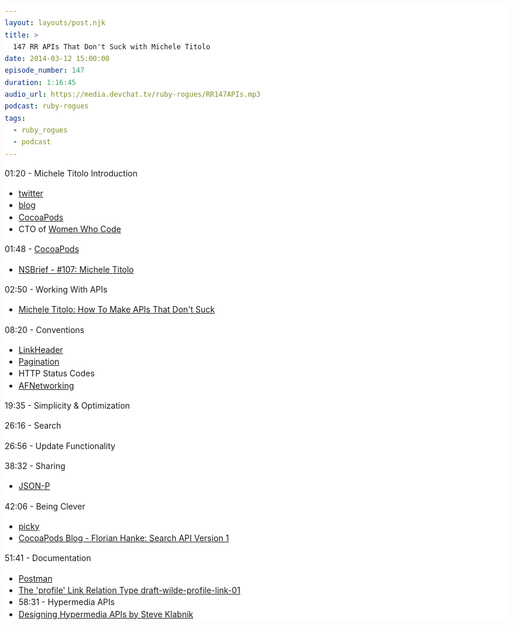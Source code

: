 ```yaml
---
layout: layouts/post.njk
title: >
  147 RR APIs That Don't Suck with Michele Titolo
date: 2014-03-12 15:00:00
episode_number: 147
duration: 1:16:45
audio_url: https://media.devchat.tv/ruby-rogues/RR147APIs.mp3
podcast: ruby-rogues
tags:
  - ruby_rogues
  - podcast
---
```


01:20 - Michele Titolo Introduction

- [twitter](https://twitter.com/micheletitolo)
- [blog](http://michele.io/)
- [CocoaPods](http://cocoapods.org/)
- CTO of [Women Who Code](http://www.meetup.com/Women-Who-Code-SF/)

01:48 - [CocoaPods](http://cocoapods.org/)

- [NSBrief - #107: Michele Titolo](http://nsbrief.com/107-michele-titolo/)

02:50 - Working With APIs

- [Michele Titolo: How To Make APIs That Don't Suck](http://michele.io/how-to-make-apis-that-dont-suck)

08:20 - Conventions

- [LinkHeader](http://www.w3.org/wiki/LinkHeader)
- [Pagination](http://en.wikipedia.org/wiki/Pagination)
- HTTP Status Codes
- [AFNetworking](https://github.com/AFNetworking/AFNetworking)

19:35 - Simplicity & Optimization

26:16 - Search

26:56 - Update Functionality

38:32 - Sharing

- [JSON-P](http://json-p.org/)

42:06 - Being Clever

- [picky](https://github.com/floere/picky)
- [CocoaPods Blog - Florian Hanke: Search API Version 1](http://blog.cocoapods.org/Search-API-Version-1/)

51:41 - Documentation

- [Postman](http://www.getpostman.com/)
- [The 'profile' Link Relation Type draft-wilde-profile-link-01](http://tools.ietf.org/html/draft-wilde-profile-link-01)
- 58:31 - Hypermedia APIs
- [Designing Hypermedia APIs by Steve Klabnik](http://www.designinghypermediaapis.com/)
